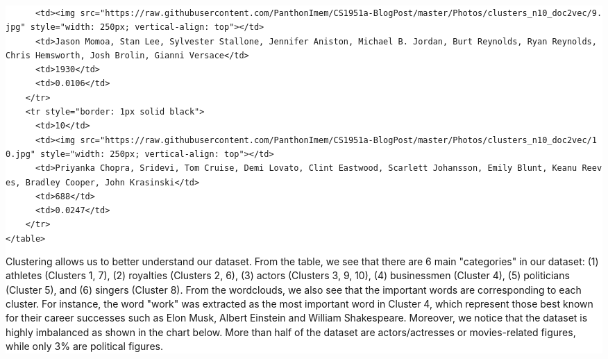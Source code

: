           <td><img src="https://raw.githubusercontent.com/PanthonImem/CS1951a-BlogPost/master/Photos/clusters_n10_doc2vec/9.jpg" style="width: 250px; vertical-align: top"></td> 
          <td>Jason Momoa, Stan Lee, Sylvester Stallone, Jennifer Aniston, Michael B. Jordan, Burt Reynolds, Ryan Reynolds, Chris Hemsworth, Josh Brolin, Gianni Versace</td>
          <td>1930</td>
          <td>0.0106</td>
        </tr>
        <tr style="border: 1px solid black">
          <td>10</td>
          <td><img src="https://raw.githubusercontent.com/PanthonImem/CS1951a-BlogPost/master/Photos/clusters_n10_doc2vec/10.jpg" style="width: 250px; vertical-align: top"></td> 
          <td>Priyanka Chopra, Sridevi, Tom Cruise, Demi Lovato, Clint Eastwood, Scarlett Johansson, Emily Blunt, Keanu Reeves, Bradley Cooper, John Krasinski</td>
          <td>688</td>
          <td>0.0247</td>
        </tr>
    </table>
</p>

Clustering allows us to better understand our dataset. From the table, we see that there are 6 main "categories" in our dataset: (1) athletes (Clusters 1, 7), (2) royalties (Clusters 2, 6), (3) actors (Clusters 3, 9, 10), (4) businessmen (Cluster 4), (5) politicians (Cluster 5), and (6) singers (Cluster 8). From the wordclouds, we also see that the important words are corresponding to each cluster. For instance, the word "work" was extracted as the most important word in Cluster 4, which represent those best known for their career successes such as Elon Musk, Albert Einstein and William Shakespeare. Moreover, we notice that the dataset is highly imbalanced as shown in the chart below. More than half of the dataset are actors/actresses or movies-related figures, while only 3% are political figures.

<p align="center">
